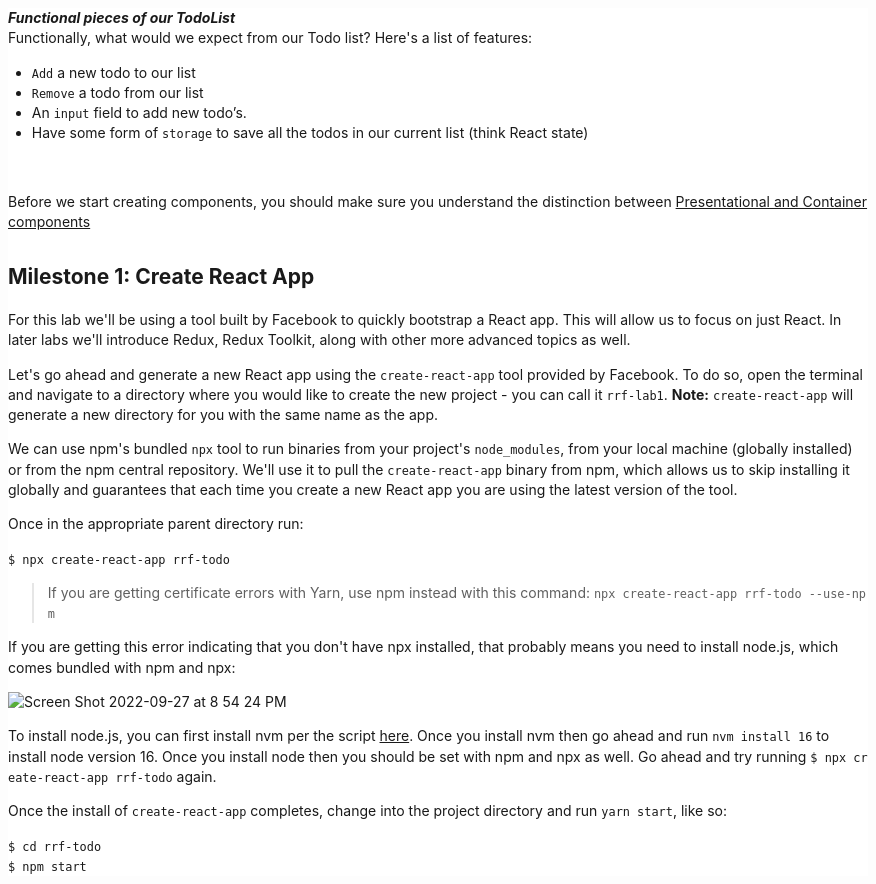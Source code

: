 ***Functional pieces of our TodoList***  
Functionally, what would we expect from our Todo list?  Here's a list of features:
- `Add` a new todo to our list
- `Remove` a todo from our list
- An `input` field to add new todo’s.
- Have some form of `storage` to save all the todos in our current list (think React state)

<br/>

Before we start creating components, you should make sure you understand the distinction between
[Presentational and Container components](https://github.com/nrahul32/Study-Materials/blob/main/React/React_study_guide.md#presentational-and-container-components)


## Milestone 1: Create React App
For this lab we'll be using a tool built by Facebook to quickly bootstrap a React app. This will allow us to focus on just React. In later labs we'll introduce Redux, Redux Toolkit, along with other more advanced topics as well.

Let's go ahead and generate a new React app using the `create-react-app` tool provided by Facebook. To do so, open the terminal and navigate to a directory where you would like to create the new project - you can call it `rrf-lab1`. **Note:** `create-react-app` will generate a new directory for you with the same name as the app. 

We can use npm's bundled `npx` tool to run binaries from your project's `node_modules`, from your local machine (globally installed) or from the npm central repository. We'll use it to pull the `create-react-app` binary from npm, which allows us to skip installing it globally and guarantees that each time you create a new React app you are using the latest version of the tool.


Once in the appropriate parent directory run:

```bash
$ npx create-react-app rrf-todo
```

> If you are getting certificate errors with Yarn, use npm instead with this command: `npx create-react-app rrf-todo --use-npm`

If you are getting this error indicating that you don't have npx installed, that probably means you need to install node.js, which comes bundled with npm and npx:

<img width="877" alt="Screen Shot 2022-09-27 at 8 54 24 PM" src="https://user-images.githubusercontent.com/25653204/192663250-5b04ad73-350e-45ac-a049-5655f543a97c.png">


To install node.js, you can first install nvm per the script [here](https://github.com/nvm-sh/nvm#installing-and-updating).  Once you install nvm then go ahead and run `nvm install 16` to install node version 16.  Once you install node then you should be set with npm and npx as well.  Go ahead and try running `$ npx create-react-app rrf-todo` again.



Once the install of `create-react-app` completes, change into the project directory and run `yarn start`, like so:

```
$ cd rrf-todo
$ npm start
```

